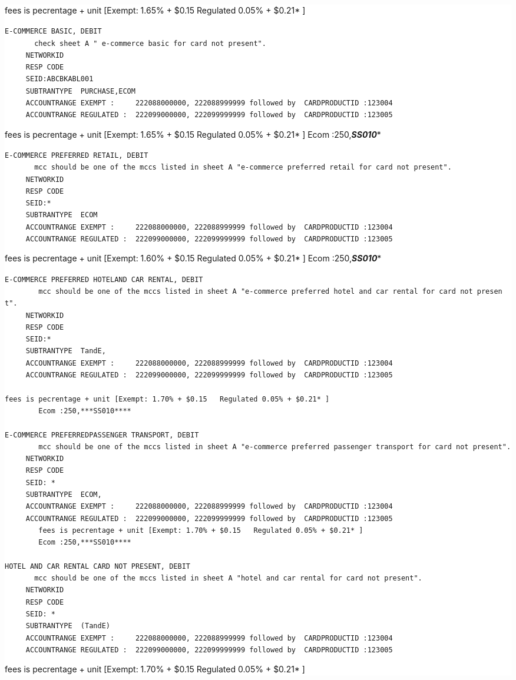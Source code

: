 fees is pecrentage + unit [Exempt: 1.65% + $0.15  Regulated 0.05% + $0.21* ] 
       
    E-COMMERCE BASIC, DEBIT 
           check sheet A " e-commerce basic for card not present".
         NETWORKID
         RESP CODE 
         SEID:ABCBKABL001
         SUBTRANTYPE  PURCHASE,ECOM
         ACCOUNTRANGE EXEMPT :     222088000000, 222088999999 followed by  CARDPRODUCTID :123004
         ACCOUNTRANGE REGULATED :  222099000000, 222099999999 followed by  CARDPRODUCTID :123005  
     
   fees is pecrentage + unit [Exempt: 1.65% + $0.15  Regulated 0.05% + $0.21* ] 
           Ecom :250,***SS010****
      
    E-COMMERCE PREFERRED RETAIL, DEBIT
           mcc should be one of the mccs listed in sheet A "e-commerce preferred retail for card not present". 
         NETWORKID
         RESP CODE 
         SEID:*
         SUBTRANTYPE  ECOM
         ACCOUNTRANGE EXEMPT :     222088000000, 222088999999 followed by  CARDPRODUCTID :123004
         ACCOUNTRANGE REGULATED :  222099000000, 222099999999 followed by  CARDPRODUCTID :123005 
     
   fees is pecrentage + unit [Exempt: 1.60% + $0.15   Regulated 0.05% + $0.21* ] 
            Ecom :250,***SS010****
    
    E-COMMERCE PREFERRED HOTELAND CAR RENTAL, DEBIT 
            mcc should be one of the mccs listed in sheet A "e-commerce preferred hotel and car rental for card not present". 
         NETWORKID
         RESP CODE 
         SEID:*
         SUBTRANTYPE  TandE,
         ACCOUNTRANGE EXEMPT :     222088000000, 222088999999 followed by  CARDPRODUCTID :123004
         ACCOUNTRANGE REGULATED :  222099000000, 222099999999 followed by  CARDPRODUCTID :123005
     
    fees is pecrentage + unit [Exempt: 1.70% + $0.15   Regulated 0.05% + $0.21* ] 
            Ecom :250,***SS010****
    
    E-COMMERCE PREFERREDPASSENGER TRANSPORT, DEBIT
            mcc should be one of the mccs listed in sheet A "e-commerce preferred passenger transport for card not present". 
         NETWORKID
         RESP CODE 
         SEID: *
         SUBTRANTYPE  ECOM,
         ACCOUNTRANGE EXEMPT :     222088000000, 222088999999 followed by  CARDPRODUCTID :123004
         ACCOUNTRANGE REGULATED :  222099000000, 222099999999 followed by  CARDPRODUCTID :123005
            fees is pecrentage + unit [Exempt: 1.70% + $0.15   Regulated 0.05% + $0.21* ] 
            Ecom :250,***SS010**** 
    
    HOTEL AND CAR RENTAL CARD NOT PRESENT, DEBIT
           mcc should be one of the mccs listed in sheet A "hotel and car rental for card not present". 
         NETWORKID
         RESP CODE 
         SEID: *
         SUBTRANTYPE  (TandE)
         ACCOUNTRANGE EXEMPT :     222088000000, 222088999999 followed by  CARDPRODUCTID :123004
         ACCOUNTRANGE REGULATED :  222099000000, 222099999999 followed by  CARDPRODUCTID :123005
   fees is pecrentage + unit [Exempt: 1.70% + $0.15   Regulated 0.05% + $0.21* ] 
           